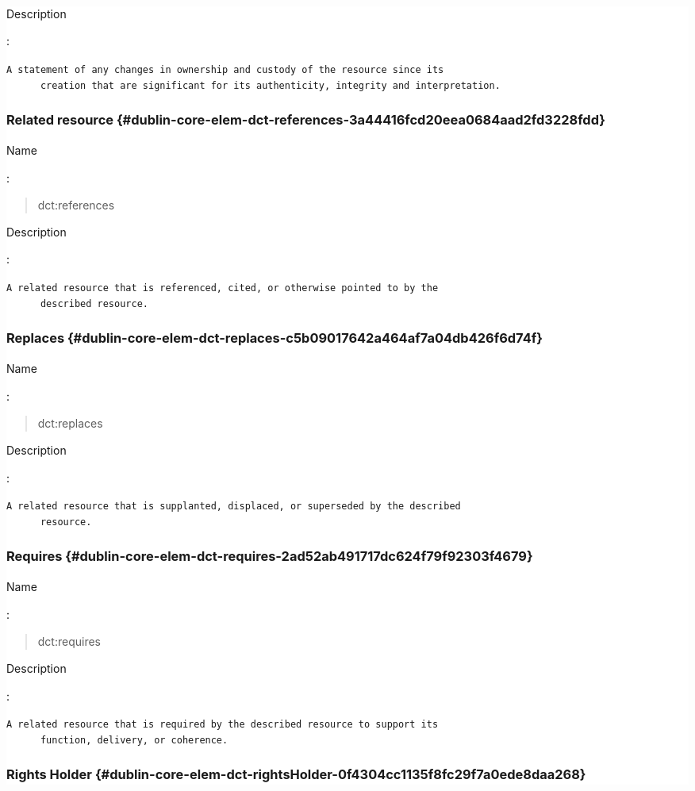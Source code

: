 Description

:   

```{=html}
A statement of any changes in ownership and custody of the resource since its
      creation that are significant for its authenticity, integrity and interpretation.
```
### Related resource {#dublin-core-elem-dct-references-3a44416fcd20eea0684aad2fd3228fdd}

Name

:   

> dct:references

Description

:   

```{=html}
A related resource that is referenced, cited, or otherwise pointed to by the
      described resource.
```
### Replaces {#dublin-core-elem-dct-replaces-c5b09017642a464af7a04db426f6d74f}

Name

:   

> dct:replaces

Description

:   

```{=html}
A related resource that is supplanted, displaced, or superseded by the described
      resource.
```
### Requires {#dublin-core-elem-dct-requires-2ad52ab491717dc624f79f92303f4679}

Name

:   

> dct:requires

Description

:   

```{=html}
A related resource that is required by the described resource to support its
      function, delivery, or coherence.
```
### Rights Holder {#dublin-core-elem-dct-rightsHolder-0f4304cc1135f8fc29f7a0ede8daa268}

